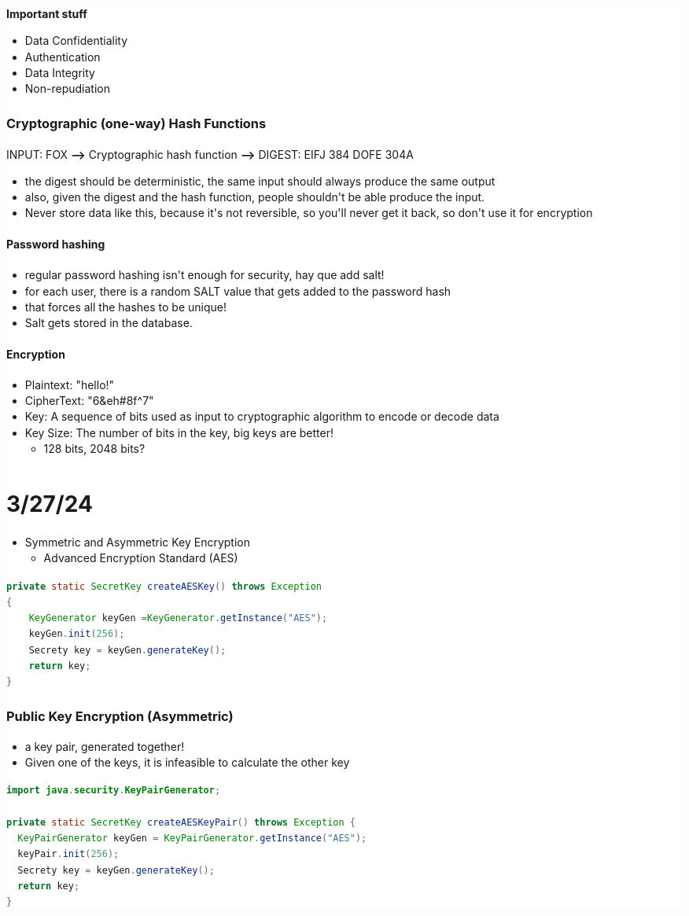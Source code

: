 **Important stuff**
- Data Confidentiality
- Authentication
- Data Integrity
- Non-repudiation

### Cryptographic (one-way) Hash Functions

INPUT: FOX  **-->** Cryptographic hash function **-->** DIGEST: EIFJ 384 DOFE 304A
- the digest should be deterministic, the same input should always produce the same output
- also, given the digest and the hash function, people shouldn't be able produce the input.
- Never store data like this, because it's not reversible, so you'll never get it back, so don't use it for encryption 


#### Password hashing

- regular password hashing isn't enough for security, hay que add salt!
- for each user, there is a random SALT value that gets added to the password hash
- that forces all the hashes to be unique!
- Salt gets stored in the database. 


#### Encryption

- Plaintext: "hello!"
- CipherText: "6&eh#8f^7"
- Key: A sequence of bits used as input to cryptographic algorithm to encode or decode data
- Key Size: The number of bits in the key, big keys are better!
  - 128 bits, 2048 bits?

# 3/27/24

- Symmetric and Asymmetric Key Encryption
  - Advanced Encryption Standard (AES)

```java
private static SecretKey createAESKey() throws Exception
{
    KeyGenerator keyGen =KeyGenerator.getInstance("AES");
    keyGen.init(256);
    Secrety key = keyGen.generateKey();
    return key;
}
```

### Public Key Encryption (Asymmetric)
- a key pair, generated together!
- Given one of the keys, it is infeasible to calculate the other key

```java
import java.security.KeyPairGenerator;

private static SecretKey createAESKeyPair() throws Exception {
  KeyPairGenerator keyGen = KeyPairGenerator.getInstance("AES");
  keyPair.init(256);
  Secrety key = keyGen.generateKey();
  return key;
}
```
